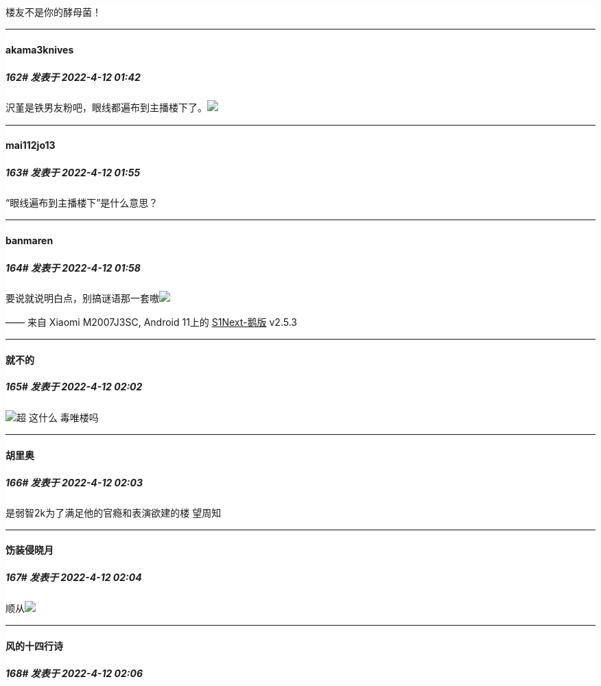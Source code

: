 楼友不是你的酵母菌！



*****

####  akama3knives  
##### 162#       发表于 2022-4-12 01:42

沢堇是铁男友粉吧，眼线都遍布到主播楼下了。<img src="https://static.saraba1st.com/image/smiley/face2017/004.gif" referrerpolicy="no-referrer">



*****

####  mai112jo13  
##### 163#       发表于 2022-4-12 01:55

“眼线遍布到主播楼下”是什么意思？

*****

####  banmaren  
##### 164#       发表于 2022-4-12 01:58

要说就说明白点，别搞谜语那一套嗷<img src="https://static.saraba1st.com/image/smiley/face2017/033.png" referrerpolicy="no-referrer">

—— 来自 Xiaomi M2007J3SC, Android 11上的 [S1Next-鹅版](https://github.com/ykrank/S1-Next/releases) v2.5.3

*****

####  就不的  
##### 165#       发表于 2022-4-12 02:02

<img src="https://static.saraba1st.com/image/smiley/face2017/067.png" referrerpolicy="no-referrer">超 这什么 毒唯楼吗

*****

####  胡里奥  
##### 166#       发表于 2022-4-12 02:03

是弱智2k为了满足他的官瘾和表演欲建的楼 望周知

*****

####  饬装侵晓月  
##### 167#       发表于 2022-4-12 02:04

顺从<img src="https://static.saraba1st.com/image/smiley/face2017/037.png" referrerpolicy="no-referrer">

*****

####  风的十四行诗  
##### 168#       发表于 2022-4-12 02:06
